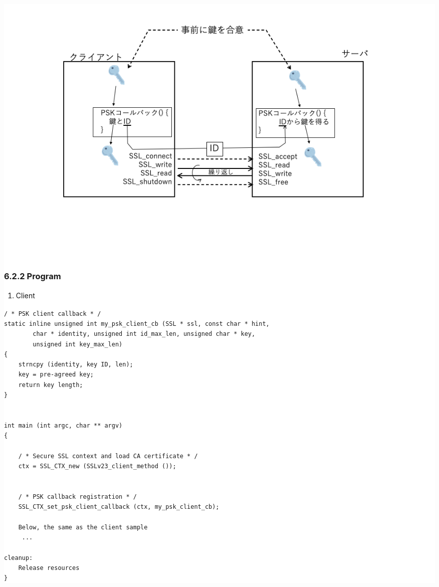 ![Fig. 6-4](./fig6-4.png)
<br> <br>

### 6.2.2 Program
 1) Client


```
/ * PSK client callback * /
static inline unsigned int my_psk_client_cb (SSL * ssl, const char * hint,
        char * identity, unsigned int id_max_len, unsigned char * key,
        unsigned int key_max_len)
{
    strncpy (identity, key ID, len);
    key = pre-agreed key;
    return key length;
}


int main (int argc, char ** argv)
{

    / * Secure SSL context and load CA certificate * /
    ctx = SSL_CTX_new (SSLv23_client_method ());


    / * PSK callback registration * /
    SSL_CTX_set_psk_client_callback (ctx, my_psk_client_cb);

    Below, the same as the client sample
     ...

cleanup:
    Release resources
}
```
